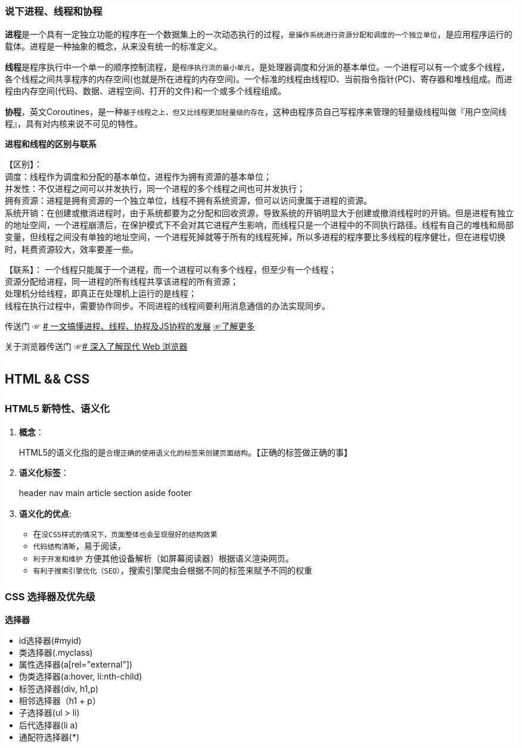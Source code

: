 ### 说下进程、线程和协程

**进程**是一个具有一定独立功能的程序在一个数据集上的一次动态执行的过程，`是操作系统进行资源分配和调度的一个独立单位`，是应用程序运行的载体。进程是一种抽象的概念，从来没有统一的标准定义。

**线程**是程序执行中一个单一的顺序控制流程，是`程序执行流的最小单元`，是处理器调度和分派的基本单位。一个进程可以有一个或多个线程，各个线程之间共享程序的内存空间(也就是所在进程的内存空间)。一个标准的线程由线程ID、当前指令指针(PC)、寄存器和堆栈组成。而进程由内存空间(代码、数据、进程空间、打开的文件)和一个或多个线程组成。

**协程**，英文Coroutines，是一种`基于线程之上，但又比线程更加轻量级的存在`，这种由程序员自己写程序来管理的轻量级线程叫做『用户空间线程』，具有对内核来说不可见的特性。

**进程和线程的区别与联系**

【区别】：  
调度：线程作为调度和分配的基本单位，进程作为拥有资源的基本单位；  
并发性：不仅进程之间可以并发执行，同一个进程的多个线程之间也可并发执行；  
拥有资源：进程是拥有资源的一个独立单位，线程不拥有系统资源，但可以访问隶属于进程的资源。  
系统开销：在创建或撤消进程时，由于系统都要为之分配和回收资源，导致系统的开销明显大于创建或撤消线程时的开销。但是进程有独立的地址空间，一个进程崩溃后，在保护模式下不会对其它进程产生影响，而线程只是一个进程中的不同执行路径。线程有自己的堆栈和局部变量，但线程之间没有单独的地址空间，一个进程死掉就等于所有的线程死掉，所以多进程的程序要比多线程的程序健壮，但在进程切换时，耗费资源较大，效率要差一些。

【联系】： 一个线程只能属于一个进程，而一个进程可以有多个线程，但至少有一个线程；  
资源分配给进程，同一进程的所有线程共享该进程的所有资源；  
处理机分给线程，即真正在处理机上运行的是线程；  
线程在执行过程中，需要协作同步。不同进程的线程间要利用消息通信的办法实现同步。

传送门 ☞ [\# 一文搞懂进程、线程、协程及JS协程的发展](https://juejin.cn/post/7005465381791875109 "https://juejin.cn/post/7005465381791875109") [☞了解更多](https://link.juejin.cn?target=http%3A%2F%2Fwww.360doc.com%2Fcontent%2F20%2F0417%2F14%2F32196507_906628857.shtml "http://www.360doc.com/content/20/0417/14/32196507_906628857.shtml")

关于浏览器传送门 ☞[\# 深入了解现代 Web 浏览器](https://juejin.cn/post/6993095345576083486 "https://juejin.cn/post/6993095345576083486")

HTML && CSS
-----------

### HTML5 新特性、语义化

1.  **概念**：
    
    HTML5的语义化指的是`合理正确的使用语义化的标签来创建页面结构`。【正确的标签做正确的事】
    
2.  **语义化标签**：
    
    header nav main article section aside footer
    
3.  **语义化的优点**:
    
    *   在`没CSS样式的情况下，页面整体也会呈现很好的结构效果`
    *   `代码结构清晰`，易于阅读，
    *   `利于开发和维护` 方便其他设备解析（如屏幕阅读器）根据语义渲染网页。
    *   `有利于搜索引擎优化（SEO）`，搜索引擎爬虫会根据不同的标签来赋予不同的权重

### CSS 选择器及优先级

**选择器**

*   id选择器(#myid)
*   类选择器(.myclass)
*   属性选择器(a\[rel="external"\])
*   伪类选择器(a:hover, li:nth-child)
*   标签选择器(div, h1,p)
*   相邻选择器（h1 + p）
*   子选择器(ul > li)
*   后代选择器(li a)
*   通配符选择器(\*)

